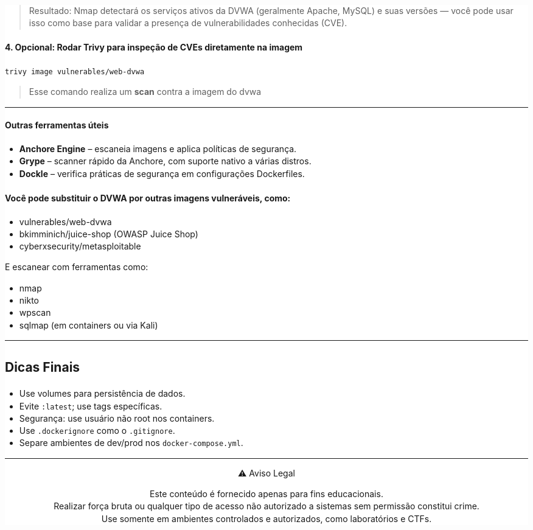 > Resultado: Nmap detectará os serviços ativos da DVWA (geralmente Apache, MySQL) e suas versões — você pode usar isso como base para validar a presença de vulnerabilidades conhecidas (CVE).

#### 4. Opcional: Rodar Trivy para inspeção de CVEs diretamente na imagem
```bash 
trivy image vulnerables/web-dvwa
```
> Esse comando realiza um **scan** contra a imagem do dvwa

---

#### Outras ferramentas úteis

- **Anchore Engine** – escaneia imagens e aplica políticas de segurança.
- **Grype** – scanner rápido da Anchore, com suporte nativo a várias distros.
- **Dockle** – verifica práticas de segurança em configurações Dockerfiles.

#### Você pode substituir o DVWA por outras imagens vulneráveis, como:
- vulnerables/web-dvwa
- bkimminich/juice-shop (OWASP Juice Shop)
- cyberxsecurity/metasploitable

E escanear com ferramentas como:
- nmap
- nikto
- wpscan
- sqlmap (em containers ou via Kali)

---

## Dicas Finais

- Use volumes para persistência de dados.
- Evite `:latest`; use tags específicas.
- Segurança: use usuário não root nos containers.
- Use `.dockerignore` como o `.gitignore`.
- Separe ambientes de dev/prod nos `docker-compose.yml`.

---
<div align="center">

⚠️ Aviso Legal

Este conteúdo é fornecido apenas para fins educacionais.<br> Realizar força bruta ou qualquer tipo de acesso não autorizado a sistemas sem permissão constitui crime.<br> Use somente em ambientes controlados e autorizados, como laboratórios e CTFs.
</div>
